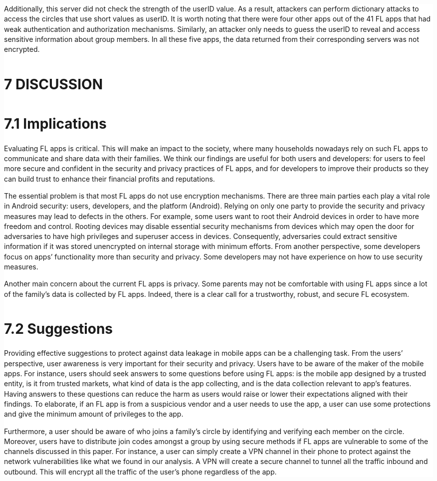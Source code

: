 Additionally, this server did not check the strength of the userID value. As a result, attackers can perform dictionary attacks to access the circles that use short values as userID. It is worth noting that there were four other apps out of the 41 FL apps that had weak authentication and authorization mechanisms. Similarly, an attacker only needs to guess the userID to reveal and access sensitive information about group members. In all these five apps, the data returned from their corresponding servers was not encrypted.

# 7 DISCUSSION

# 7.1 Implications

Evaluating FL apps is critical. This will make an impact to the society, where many households nowadays rely on such FL apps to communicate and share data with their families. We think our findings are useful for both users and developers: for users to feel more secure and confident in the security and privacy practices of FL apps, and for developers to improve their products so they can build trust to enhance their financial profits and reputations.

The essential problem is that most FL apps do not use encryption mechanisms. There are three main parties each play a vital role in Android security: users, developers, and the platform (Android). Relying on only one party to provide the security and privacy measures may lead to defects in the others. For example, some users want to root their Android devices in order to have more freedom and control. Rooting devices may disable essential security mechanisms from devices which may open the door for adversaries to have high privileges and superuser access in devices. Consequently, adversaries could extract sensitive information if it was stored unencrypted on internal storage with minimum efforts. From another perspective, some developers focus on apps’ functionality more than security and privacy. Some developers may not have experience on how to use security measures.

Another main concern about the current FL apps is privacy. Some parents may not be comfortable with using FL apps since a lot of the family’s data is collected by FL apps. Indeed, there is a clear call for a trustworthy, robust, and secure FL ecosystem.

# 7.2 Suggestions

Providing effective suggestions to protect against data leakage in mobile apps can be a challenging task. From the users’ perspective, user awareness is very important for their security and privacy. Users have to be aware of the maker of the mobile apps. For instance, users should seek answers to some questions before using FL apps: is the mobile app designed by a trusted entity, is it from trusted markets, what kind of data is the app collecting, and is the data collection relevant to app’s features. Having answers to these questions can reduce the harm as users would raise or lower their expectations aligned with their findings. To elaborate, if an FL app is from a suspicious vendor and a user needs to use the app, a user can use some protections and give the minimum amount of privileges to the app.

Furthermore, a user should be aware of who joins a family’s circle by identifying and verifying each member on the circle. Moreover, users have to distribute join codes amongst a group by using secure methods if FL apps are vulnerable to some of the channels discussed in this paper. For instance, a user can simply create a VPN channel in their phone to protect against the network vulnerabilities like what we found in our analysis. A VPN will create a secure channel to tunnel all the traffic inbound and outbound. This will encrypt all the traffic of the user’s phone regardless of the app.

